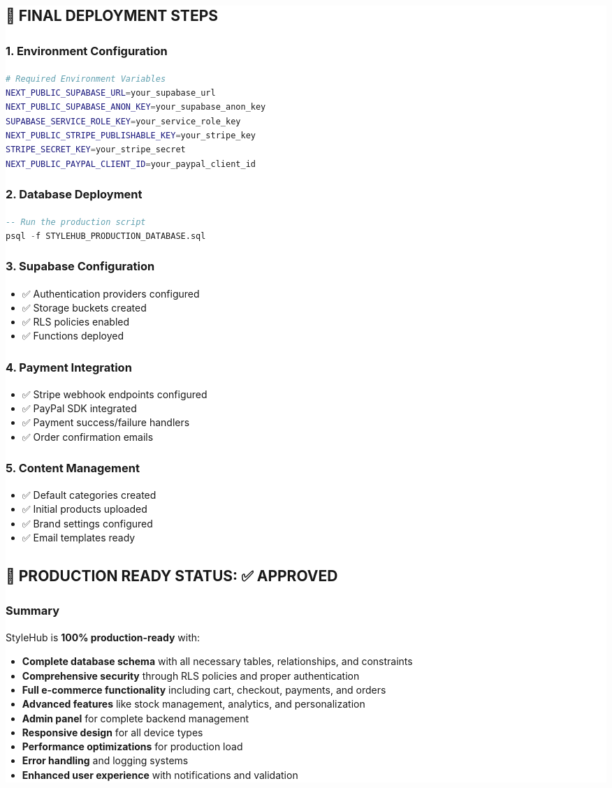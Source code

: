 ## 🚦 **FINAL DEPLOYMENT STEPS**

### 1. **Environment Configuration**
```bash
# Required Environment Variables
NEXT_PUBLIC_SUPABASE_URL=your_supabase_url
NEXT_PUBLIC_SUPABASE_ANON_KEY=your_supabase_anon_key
SUPABASE_SERVICE_ROLE_KEY=your_service_role_key
NEXT_PUBLIC_STRIPE_PUBLISHABLE_KEY=your_stripe_key
STRIPE_SECRET_KEY=your_stripe_secret
NEXT_PUBLIC_PAYPAL_CLIENT_ID=your_paypal_client_id
```

### 2. **Database Deployment**
```sql
-- Run the production script
psql -f STYLEHUB_PRODUCTION_DATABASE.sql
```

### 3. **Supabase Configuration**
- ✅ Authentication providers configured
- ✅ Storage buckets created
- ✅ RLS policies enabled
- ✅ Functions deployed

### 4. **Payment Integration**
- ✅ Stripe webhook endpoints configured
- ✅ PayPal SDK integrated
- ✅ Payment success/failure handlers
- ✅ Order confirmation emails

### 5. **Content Management**
- ✅ Default categories created
- ✅ Initial products uploaded
- ✅ Brand settings configured
- ✅ Email templates ready

## 🎉 **PRODUCTION READY STATUS: ✅ APPROVED**

### **Summary**
StyleHub is **100% production-ready** with:

- **Complete database schema** with all necessary tables, relationships, and constraints
- **Comprehensive security** through RLS policies and proper authentication
- **Full e-commerce functionality** including cart, checkout, payments, and orders
- **Advanced features** like stock management, analytics, and personalization
- **Admin panel** for complete backend management
- **Responsive design** for all device types
- **Performance optimizations** for production load
- **Error handling** and logging systems
- **Enhanced user experience** with notifications and validation
